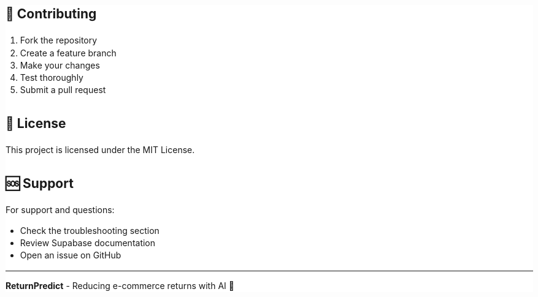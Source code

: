 ## 🤝 Contributing

1. Fork the repository
2. Create a feature branch
3. Make your changes
4. Test thoroughly
5. Submit a pull request

## 📄 License

This project is licensed under the MIT License.

## 🆘 Support

For support and questions:

- Check the troubleshooting section
- Review Supabase documentation
- Open an issue on GitHub

---

**ReturnPredict** - Reducing e-commerce returns with AI 🚀
